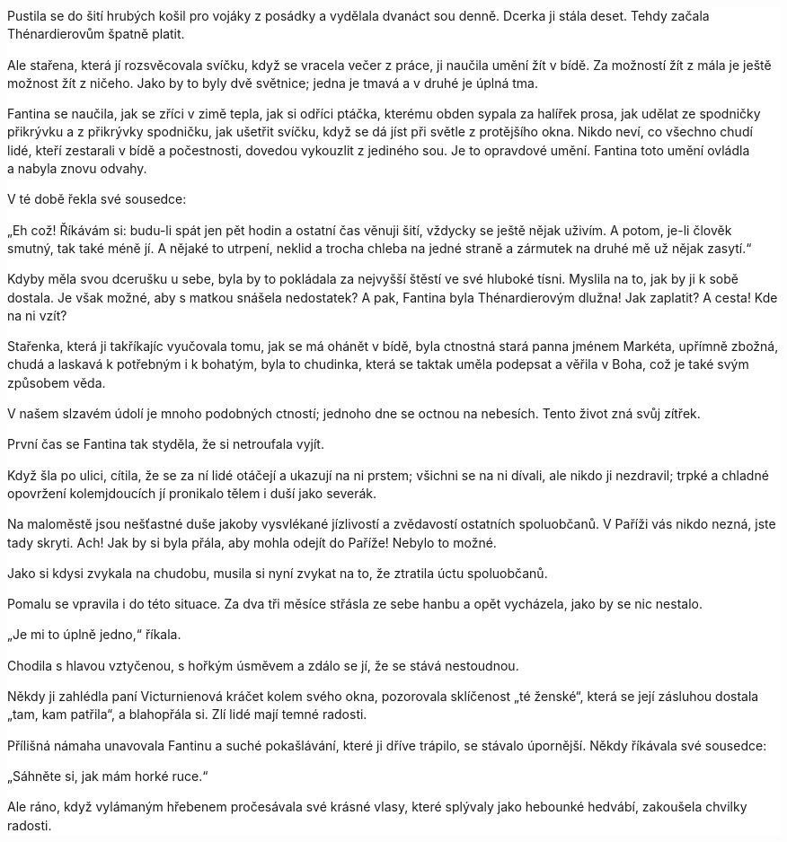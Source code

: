Pustila se do šití hrubých košil pro vojáky z posádky a vydělala dvanáct sou denně. Dcerka ji stála deset. Tehdy začala Thénardierovům špatně platit.

Ale stařena, která jí rozsvěcovala svíčku, když se vracela večer z práce, ji naučila umění žít v bídě. Za možností žít z mála je ještě možnost žít z ničeho. Jako by to byly dvě světnice; jedna je tmavá a v druhé je úplná tma.

Fantina se naučila, jak se zříci v zimě tepla, jak si odříci ptáčka, kterému obden sypala za halířek prosa, jak udělat ze spodničky přikrývku a z přikrývky spodničku, jak ušetřit svíčku, když se dá jíst při světle z protějšího okna. Nikdo neví, co všechno chudí lidé, kteří zestarali v bídě a počestnosti, dovedou vykouzlit z jediného sou. Je to opravdové umění. Fantina toto umění ovládla a nabyla znovu odvahy.

V té době řekla své sousedce:

„Eh což! Říkávám si: budu-li spát jen pět hodin a ostatní čas věnuji šití, vždycky se ještě nějak uživím. A potom, je-li člověk smutný, tak také méně jí. A nějaké to utrpení, neklid a trocha chleba na jedné straně a zármutek na druhé mě už nějak zasytí.“

Kdyby měla svou dcerušku u sebe, byla by to pokládala za nejvyšší štěstí ve své hluboké tísni. Myslila na to, jak by ji k sobě dostala. Je však možné, aby s matkou snášela nedostatek? A pak, Fantina byla Thénardierovým dlužna! Jak zaplatit? A cesta! Kde na ni vzít?

Stařenka, která ji takříkajíc vyučovala tomu, jak se má ohánět v bídě, byla ctnostná stará panna jménem Markéta, upřímně zbožná, chudá a laskavá k potřebným i k bohatým, byla to chudinka, která se taktak uměla podepsat a věřila v Boha, což je také svým způsobem věda.

V našem slzavém údolí je mnoho podobných ctností; jednoho dne se octnou na nebesích. Tento život zná svůj zítřek.

První čas se Fantina tak styděla, že si netroufala vyjít.

Když šla po ulici, cítila, že se za ní lidé otáčejí a ukazují na ni prstem; všichni se na ni dívali, ale nikdo ji nezdravil; trpké a chladné opovržení kolemjdoucích jí pronikalo tělem i duší jako severák.

Na maloměstě jsou nešťastné duše jakoby vysvlékané jízlivostí a zvědavostí ostatních spoluobčanů. V Paříži vás nikdo nezná, jste tady skryti. Ach! Jak by si byla přála, aby mohla odejít do Paříže! Nebylo to možné.

Jako si kdysi zvykala na chudobu, musila si nyní zvykat na to, že ztratila úctu spoluobčanů.

Pomalu se vpravila i do této situace. Za dva tři měsíce střásla ze sebe hanbu a opět vycházela, jako by se nic nestalo.

„Je mi to úplně jedno,“ říkala.

Chodila s hlavou vztyčenou, s hořkým úsměvem a zdálo se jí, že se stává nestoudnou.

Někdy ji zahlédla paní Victurnienová kráčet kolem svého okna, pozorovala sklíčenost „té ženské“, která se její zásluhou dostala „tam, kam patřila“, a blahopřála si. Zlí lidé mají temné radosti.

Přílišná námaha unavovala Fantinu a suché pokašlávání, které ji dříve trápilo, se stávalo úpornější. Někdy říkávala své sousedce:

„Sáhněte si, jak mám horké ruce.“

Ale ráno, když vylámaným hřebenem pročesávala své krásné vlasy, které splývaly jako hebounké hedvábí, zakoušela chvilky radosti.
